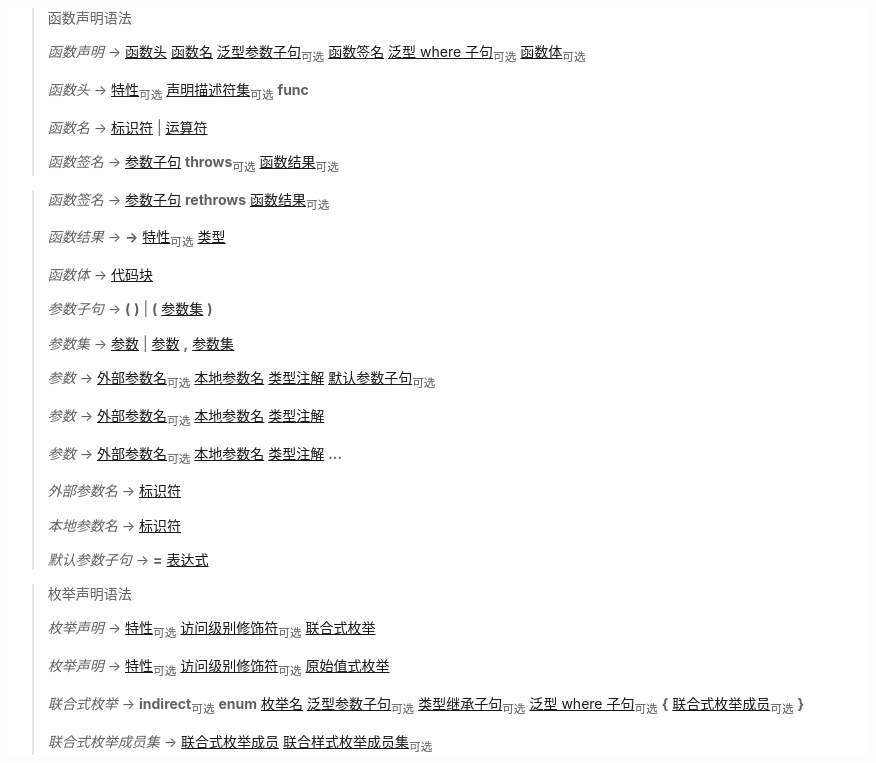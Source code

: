 
> 函数声明语法
>
> *函数声明* → [函数头](./06_Declarations.md#function-head) [函数名](./06_Declarations.md#function-name) [泛型参数子句](./09_Generic_Parameters_and_Arguments.md#generic-parameter-clause)<sub>可选</sub> [函数签名](./06_Declarations.md#function-signature) [泛型 where 子句](./09_Generic_Parameters_and_Arguments.md#generic-where-clause)<sub>可选</sub> [函数体](./06_Declarations.md#function-body)<sub>可选</sub>
>
> *函数头* → [特性](./07_Attributes.md#attributes)<sub>可选</sub> [声明描述符集](./06_Declarations.md#declaration-specifiers)<sub>可选</sub> **func**
>
> *函数名* → [标识符](./02_Lexical_Structure.md#identifier) | [运算符](./02_Lexical_Structure.md#operator)
>
> *函数签名* → [参数子句](./06_Declarations.md#parameter-clause) **throws**<sub>可选</sub> [函数结果](./06_Declarations.md#function-result)<sub>可选</sub>
>

> *函数签名* → [参数子句](./06_Declarations.md#parameter-clause) **rethrows** [函数结果](./06_Declarations.md#function-result)<sub>可选</sub>
>
> *函数结果* → **->** [特性](./07_Attributes.md#attributes)<sub>可选</sub> [类型](./03_Types.md#type)
>
> *函数体* → [代码块](./06_Declarations.md#code-block)
>
> *参数子句* → **(** **)** | **(** [参数集](./06_Declarations.md#parameter-list) **)**
>
> *参数集* → [参数](./06_Declarations.md#parameter) | [参数](./06_Declarations.md#parameter) **,** [参数集](./06_Declarations.md#parameter-list)
>
> *参数* → [外部参数名](./06_Declarations.md#parameter-name)<sub>可选</sub> [本地参数名](./06_Declarations.md#local-parameter-name) [类型注解](./03_Types.md#type-annotation) [默认参数子句](./06_Declarations.md#default-argument-clause)<sub>可选</sub>
>
> *参数* → [外部参数名](./06_Declarations.md#parameter-name)<sub>可选</sub> [本地参数名](./06_Declarations.md#local-parameter-name) [类型注解](./03_Types.md#type-annotation)
>
> *参数* → [外部参数名](./06_Declarations.md#parameter-name)<sub>可选</sub> [本地参数名](./06_Declarations.md#local-parameter-name) [类型注解](./03_Types.md#type-annotation) **...**
>
> *外部参数名* → [标识符](./02_Lexical_Structure.md#identifier)
>
> *本地参数名* → [标识符](./02_Lexical_Structure.md#identifier)
>
> *默认参数子句* → **=** [表达式](./04_Expressions.md#expression)
>



> 枚举声明语法
>
> *枚举声明* → [特性](./07_Attributes.md#attributes)<sub>可选</sub> [访问级别修饰符](./07_Attributes.md#access-level-modifier)<sub>可选</sub> [联合式枚举](./06_Declarations.md#union-style-enum)
>
> *枚举声明* → [特性](./07_Attributes.md#attributes)<sub>可选</sub> [访问级别修饰符](./07_Attributes.md#access-level-modifier)<sub>可选</sub> [原始值式枚举](./06_Declarations.md#raw-value-style-enum)
>
> *联合式枚举* → **indirect**<sub>可选</sub> **enum** [枚举名](./06_Declarations.md#enum-name) [泛型参数子句](./09_Generic_Parameters_and_Arguments.md#generic-parameter-clause)<sub>可选</sub> [类型继承子句](./03_Types.md#type-inheritance-clause)<sub>可选</sub> [泛型 where 子句](./09_Generic_Parameters_and_Arguments.md#generic-where-clause)<sub>可选</sub> **{** [联合式枚举成员](./06_Declarations.md#union-style-enum-members)<sub>可选</sub> **}**
>
> *联合式枚举成员集* → [联合式枚举成员](./06_Declarations.md#union-style-enum-member) [联合样式枚举成员集](./06_Declarations.md#union-style-enum-members)<sub>可选</sub>
>